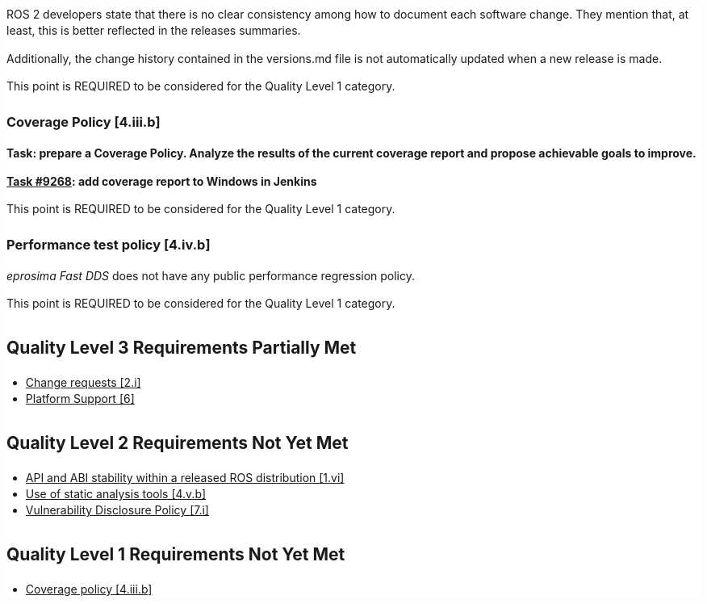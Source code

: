 ROS 2 developers state that there is no clear consistency among how to document each software change. They mention that, at least, this is better reflected in the releases summaries.

Additionally, the change history contained in the versions.md file is not automatically updated when a new release is made.

This point is REQUIRED to be considered for the Quality Level 1 category.

### Coverage Policy [4.iii.b]

**Task: prepare a Coverage Policy. Analyze the results of the current coverage report and propose achievable goals to improve.**

**[Task #9268](https://eprosima.easyredmine.com/issues/9268): add coverage report to Windows in Jenkins**

This point is REQUIRED to be considered for the Quality Level 1 category.

### Performance test policy [4.iv.b]

*eprosima Fast DDS* does not have any public performance regression policy.

This point is REQUIRED to be considered for the Quality Level 1 category.

## Quality Level 3 Requirements Partially Met

* [Change requests [2.i]](ProgressToQ1.md#change-requests-2i)
* [Platform Support [6]](ProgressToQ1.md#platform-support-6)

## Quality Level 2 Requirements Not Yet Met

* [API and ABI stability within a released ROS distribution [1.vi]](ProgressToQ1.md#api-and-abi-stability-within-a-released-ros-distribution-1vi)
* [Use of static analysis tools [4.v.b]](ProgressToQ1.md#use-of-static-analysis-tools-4vb)
* [Vulnerability Disclosure Policy [7.i]](ProgressToQ1.md#vulnerability-disclosure-policy-7i)

## Quality Level 1 Requirements Not Yet Met

* [Coverage policy [4.iii.b]](ProgressToQ1.md#coverage-policy-4iiib)
